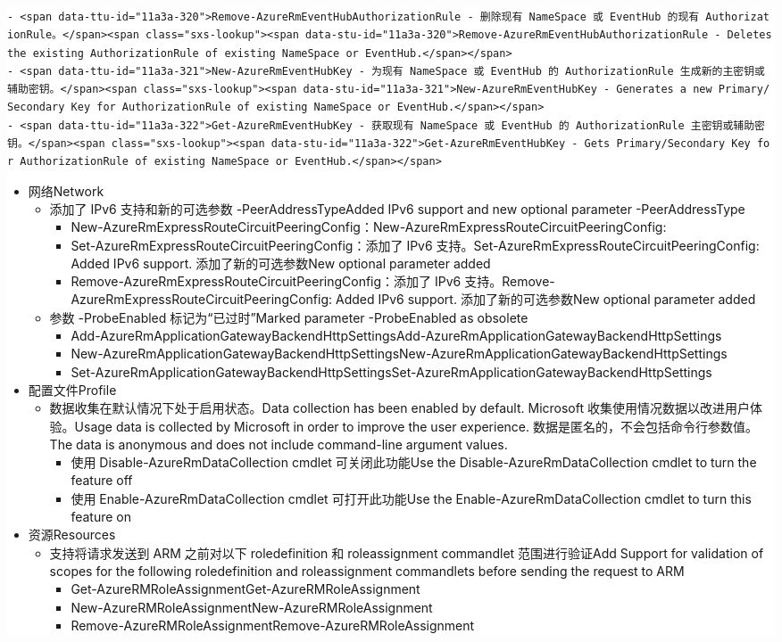     - <span data-ttu-id="11a3a-320">Remove-AzureRmEventHubAuthorizationRule - 删除现有 NameSpace 或 EventHub 的现有 AuthorizationRule。</span><span class="sxs-lookup"><span data-stu-id="11a3a-320">Remove-AzureRmEventHubAuthorizationRule - Deletes the existing AuthorizationRule of existing NameSpace or EventHub.</span></span>
    - <span data-ttu-id="11a3a-321">New-AzureRmEventHubKey - 为现有 NameSpace 或 EventHub 的 AuthorizationRule 生成新的主密钥或辅助密钥。</span><span class="sxs-lookup"><span data-stu-id="11a3a-321">New-AzureRmEventHubKey - Generates a new Primary/Secondary Key for AuthorizationRule of existing NameSpace or EventHub.</span></span>
    - <span data-ttu-id="11a3a-322">Get-AzureRmEventHubKey - 获取现有 NameSpace 或 EventHub 的 AuthorizationRule 主密钥或辅助密钥。</span><span class="sxs-lookup"><span data-stu-id="11a3a-322">Get-AzureRmEventHubKey - Gets Primary/Secondary Key for AuthorizationRule of existing NameSpace or EventHub.</span></span>
* <span data-ttu-id="11a3a-323">网络</span><span class="sxs-lookup"><span data-stu-id="11a3a-323">Network</span></span>
    * <span data-ttu-id="11a3a-324">添加了 IPv6 支持和新的可选参数 -PeerAddressType</span><span class="sxs-lookup"><span data-stu-id="11a3a-324">Added IPv6 support and new optional parameter -PeerAddressType</span></span>
      * <span data-ttu-id="11a3a-325">New-AzureRmExpressRouteCircuitPeeringConfig：</span><span class="sxs-lookup"><span data-stu-id="11a3a-325">New-AzureRmExpressRouteCircuitPeeringConfig:</span></span>
      * <span data-ttu-id="11a3a-326">Set-AzureRmExpressRouteCircuitPeeringConfig：添加了 IPv6 支持。</span><span class="sxs-lookup"><span data-stu-id="11a3a-326">Set-AzureRmExpressRouteCircuitPeeringConfig: Added IPv6 support.</span></span> <span data-ttu-id="11a3a-327">添加了新的可选参数</span><span class="sxs-lookup"><span data-stu-id="11a3a-327">New optional parameter added</span></span>
      * <span data-ttu-id="11a3a-328">Remove-AzureRmExpressRouteCircuitPeeringConfig：添加了 IPv6 支持。</span><span class="sxs-lookup"><span data-stu-id="11a3a-328">Remove-AzureRmExpressRouteCircuitPeeringConfig: Added IPv6 support.</span></span> <span data-ttu-id="11a3a-329">添加了新的可选参数</span><span class="sxs-lookup"><span data-stu-id="11a3a-329">New optional parameter added</span></span>
    * <span data-ttu-id="11a3a-330">参数 -ProbeEnabled 标记为“已过时”</span><span class="sxs-lookup"><span data-stu-id="11a3a-330">Marked parameter -ProbeEnabled as obsolete</span></span>
      - <span data-ttu-id="11a3a-331">Add-AzureRmApplicationGatewayBackendHttpSettings</span><span class="sxs-lookup"><span data-stu-id="11a3a-331">Add-AzureRmApplicationGatewayBackendHttpSettings</span></span>
      - <span data-ttu-id="11a3a-332">New-AzureRmApplicationGatewayBackendHttpSettings</span><span class="sxs-lookup"><span data-stu-id="11a3a-332">New-AzureRmApplicationGatewayBackendHttpSettings</span></span>
      - <span data-ttu-id="11a3a-333">Set-AzureRmApplicationGatewayBackendHttpSettings</span><span class="sxs-lookup"><span data-stu-id="11a3a-333">Set-AzureRmApplicationGatewayBackendHttpSettings</span></span>
* <span data-ttu-id="11a3a-334">配置文件</span><span class="sxs-lookup"><span data-stu-id="11a3a-334">Profile</span></span>
    * <span data-ttu-id="11a3a-335">数据收集在默认情况下处于启用状态。</span><span class="sxs-lookup"><span data-stu-id="11a3a-335">Data collection has been enabled by default.</span></span> <span data-ttu-id="11a3a-336">Microsoft 收集使用情况数据以改进用户体验。</span><span class="sxs-lookup"><span data-stu-id="11a3a-336">Usage data is collected by Microsoft in order to improve the user experience.</span></span> <span data-ttu-id="11a3a-337">数据是匿名的，不会包括命令行参数值。</span><span class="sxs-lookup"><span data-stu-id="11a3a-337">The data is anonymous and does not include command-line argument values.</span></span>
      - <span data-ttu-id="11a3a-338">使用 Disable-AzureRmDataCollection cmdlet 可关闭此功能</span><span class="sxs-lookup"><span data-stu-id="11a3a-338">Use the Disable-AzureRmDataCollection cmdlet to turn the feature off</span></span>
      - <span data-ttu-id="11a3a-339">使用 Enable-AzureRmDataCollection cmdlet 可打开此功能</span><span class="sxs-lookup"><span data-stu-id="11a3a-339">Use the Enable-AzureRmDataCollection cmdlet to turn this feature on</span></span>
* <span data-ttu-id="11a3a-340">资源</span><span class="sxs-lookup"><span data-stu-id="11a3a-340">Resources</span></span>
    * <span data-ttu-id="11a3a-341">支持将请求发送到 ARM 之前对以下 roledefinition 和 roleassignment commandlet 范围进行验证</span><span class="sxs-lookup"><span data-stu-id="11a3a-341">Add Support for validation of scopes for the following roledefinition and roleassignment commandlets before sending the request to ARM</span></span>
      - <span data-ttu-id="11a3a-342">Get-AzureRMRoleAssignment</span><span class="sxs-lookup"><span data-stu-id="11a3a-342">Get-AzureRMRoleAssignment</span></span>
      - <span data-ttu-id="11a3a-343">New-AzureRMRoleAssignment</span><span class="sxs-lookup"><span data-stu-id="11a3a-343">New-AzureRMRoleAssignment</span></span>
      - <span data-ttu-id="11a3a-344">Remove-AzureRMRoleAssignment</span><span class="sxs-lookup"><span data-stu-id="11a3a-344">Remove-AzureRMRoleAssignment</span></span>